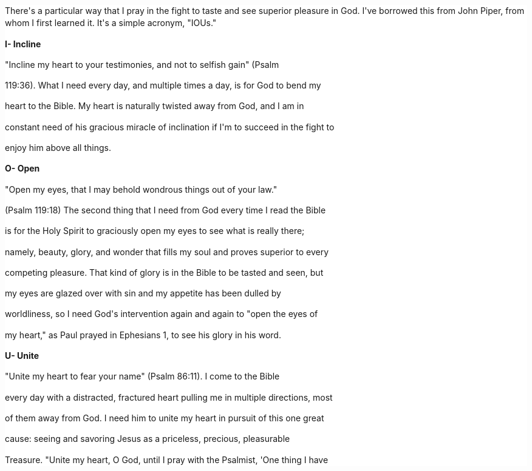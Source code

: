 There's a particular way
that I pray in the fight to taste and see superior pleasure in God. I've
borrowed this from John Piper, from whom I first learned it. It's a simple
acronym, "IOUs."

**I- Incline**

"Incline my heart to your testimonies, and not to selfish gain"
(Psalm 

119:36).
What I need every day, and multiple times a day, is for God to bend my 

heart to the
Bible. My heart is naturally twisted away from God, and I am in 

constant need of his
gracious miracle of inclination if I'm to succeed in the fight to 

enjoy him above all things.

**O- Open**

"Open my eyes, that I may behold wondrous things out of your law." 

(Psalm 119:18) The second
thing that I need from God every time I read the Bible 

is for the Holy Spirit to graciously open my eyes to see what
is really there; 

namely,
beauty, glory, and wonder that fills my soul and proves superior to every 

competing pleasure. That
kind of glory is in the Bible to be tasted and seen, but 

my eyes are
glazed over with sin and my appetite has been dulled by 

worldliness, so I
need God's intervention again and again to "open the eyes of 

my heart,"
as Paul prayed in Ephesians 1, to see his glory in his word.

**U- Unite**

"Unite my heart to fear your name" (Psalm 86:11). I come to the Bible

every
day with a distracted, fractured heart pulling me in multiple directions, most 

of them away from God. I need
him to unite my heart in pursuit of this one great 

cause: seeing and savoring Jesus
as a priceless, precious, pleasurable 

Treasure.
"Unite my heart, O God, until I pray with the Psalmist, 'One thing I have 
